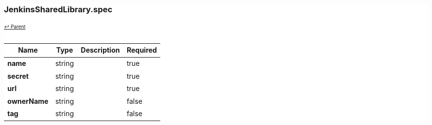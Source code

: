 
### JenkinsSharedLibrary.spec
<sup><sup>[↩ Parent](#jenkinssharedlibrary-1)</sup></sup>





<table>
    <thead>
        <tr>
            <th>Name</th>
            <th>Type</th>
            <th>Description</th>
            <th>Required</th>
        </tr>
    </thead>
    <tbody><tr>
        <td><b>name</b></td>
        <td>string</td>
        <td>
          <br/>
        </td>
        <td>true</td>
      </tr><tr>
        <td><b>secret</b></td>
        <td>string</td>
        <td>
          <br/>
        </td>
        <td>true</td>
      </tr><tr>
        <td><b>url</b></td>
        <td>string</td>
        <td>
          <br/>
        </td>
        <td>true</td>
      </tr><tr>
        <td><b>ownerName</b></td>
        <td>string</td>
        <td>
          <br/>
        </td>
        <td>false</td>
      </tr><tr>
        <td><b>tag</b></td>
        <td>string</td>
        <td>
          <br/>
        </td>
        <td>false</td>
      </tr></tbody>
</table>
